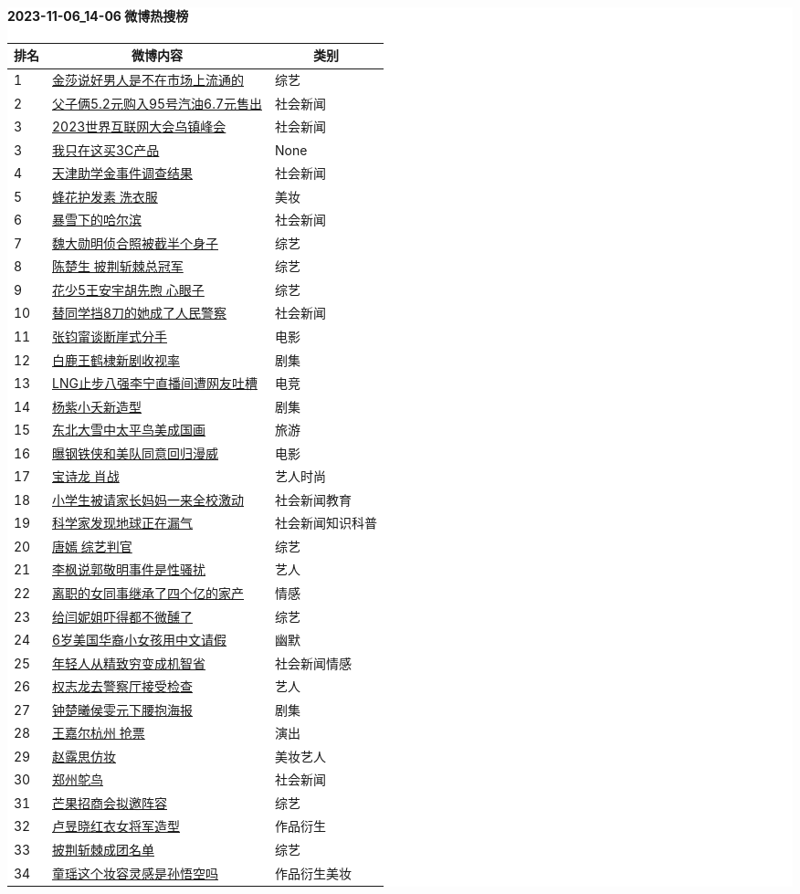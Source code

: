 #### 2023-11-06_14-06  微博热搜榜

| 排名 | 微博内容 | 类别 |
| --- | --- | --- |
| 1 | [金莎说好男人是不在市场上流通的](https://s.weibo.com/weibo?q=%23%E9%87%91%E8%8E%8E%E8%AF%B4%E5%A5%BD%E7%94%B7%E4%BA%BA%E6%98%AF%E4%B8%8D%E5%9C%A8%E5%B8%82%E5%9C%BA%E4%B8%8A%E6%B5%81%E9%80%9A%E7%9A%84%23) | 综艺 |
| 2 | [父子俩5.2元购入95号汽油6.7元售出](https://s.weibo.com/weibo?q=%23%E7%88%B6%E5%AD%90%E4%BF%A95.2%E5%85%83%E8%B4%AD%E5%85%A595%E5%8F%B7%E6%B1%BD%E6%B2%B96.7%E5%85%83%E5%94%AE%E5%87%BA%23) | 社会新闻 |
| 3 | [2023世界互联网大会乌镇峰会](https://s.weibo.com/weibo?q=%232023%E4%B8%96%E7%95%8C%E4%BA%92%E8%81%94%E7%BD%91%E5%A4%A7%E4%BC%9A%E4%B9%8C%E9%95%87%E5%B3%B0%E4%BC%9A%23) | 社会新闻 |
| 3 | [我只在这买3C产品](https://s.weibo.com/weibo?q=%23%E6%88%91%E5%8F%AA%E5%9C%A8%E8%BF%99%E4%B9%B03C%E4%BA%A7%E5%93%81%23) | None |
| 4 | [天津助学金事件调查结果](https://s.weibo.com/weibo?q=%23%E5%A4%A9%E6%B4%A5%E5%8A%A9%E5%AD%A6%E9%87%91%E4%BA%8B%E4%BB%B6%E8%B0%83%E6%9F%A5%E7%BB%93%E6%9E%9C%23) | 社会新闻 |
| 5 | [蜂花护发素 洗衣服](https://s.weibo.com/weibo?q=%23%E8%9C%82%E8%8A%B1%E6%8A%A4%E5%8F%91%E7%B4%A0%20%E6%B4%97%E8%A1%A3%E6%9C%8D%23) | 美妆 |
| 6 | [暴雪下的哈尔滨](https://s.weibo.com/weibo?q=%23%E6%9A%B4%E9%9B%AA%E4%B8%8B%E7%9A%84%E5%93%88%E5%B0%94%E6%BB%A8%23) | 社会新闻 |
| 7 | [魏大勋明侦合照被截半个身子](https://s.weibo.com/weibo?q=%23%E9%AD%8F%E5%A4%A7%E5%8B%8B%E6%98%8E%E4%BE%A6%E5%90%88%E7%85%A7%E8%A2%AB%E6%88%AA%E5%8D%8A%E4%B8%AA%E8%BA%AB%E5%AD%90%23) | 综艺 |
| 8 | [陈楚生 披荆斩棘总冠军](https://s.weibo.com/weibo?q=%23%E9%99%88%E6%A5%9A%E7%94%9F%20%E6%8A%AB%E8%8D%86%E6%96%A9%E6%A3%98%E6%80%BB%E5%86%A0%E5%86%9B%23) | 综艺 |
| 9 | [花少5王安宇胡先煦 心眼子](https://s.weibo.com/weibo?q=%23%E8%8A%B1%E5%B0%915%E7%8E%8B%E5%AE%89%E5%AE%87%E8%83%A1%E5%85%88%E7%85%A6%20%E5%BF%83%E7%9C%BC%E5%AD%90%23) | 综艺 |
| 10 | [替同学挡8刀的她成了人民警察](https://s.weibo.com/weibo?q=%23%E6%9B%BF%E5%90%8C%E5%AD%A6%E6%8C%A18%E5%88%80%E7%9A%84%E5%A5%B9%E6%88%90%E4%BA%86%E4%BA%BA%E6%B0%91%E8%AD%A6%E5%AF%9F%23) | 社会新闻 |
| 11 | [张钧甯谈断崖式分手](https://s.weibo.com/weibo?q=%23%E5%BC%A0%E9%92%A7%E7%94%AF%E8%B0%88%E6%96%AD%E5%B4%96%E5%BC%8F%E5%88%86%E6%89%8B%23) | 电影 |
| 12 | [白鹿王鹤棣新剧收视率](https://s.weibo.com/weibo?q=%23%E7%99%BD%E9%B9%BF%E7%8E%8B%E9%B9%A4%E6%A3%A3%E6%96%B0%E5%89%A7%E6%94%B6%E8%A7%86%E7%8E%87%23) | 剧集 |
| 13 | [LNG止步八强李宁直播间遭网友吐槽](https://s.weibo.com/weibo?q=%23LNG%E6%AD%A2%E6%AD%A5%E5%85%AB%E5%BC%BA%E6%9D%8E%E5%AE%81%E7%9B%B4%E6%92%AD%E9%97%B4%E9%81%AD%E7%BD%91%E5%8F%8B%E5%90%90%E6%A7%BD%23) | 电竞 |
| 14 | [杨紫小夭新造型](https://s.weibo.com/weibo?q=%23%E6%9D%A8%E7%B4%AB%E5%B0%8F%E5%A4%AD%E6%96%B0%E9%80%A0%E5%9E%8B%23) | 剧集 |
| 15 | [东北大雪中太平鸟美成国画](https://s.weibo.com/weibo?q=%23%E4%B8%9C%E5%8C%97%E5%A4%A7%E9%9B%AA%E4%B8%AD%E5%A4%AA%E5%B9%B3%E9%B8%9F%E7%BE%8E%E6%88%90%E5%9B%BD%E7%94%BB%23) | 旅游 |
| 16 | [曝钢铁侠和美队同意回归漫威](https://s.weibo.com/weibo?q=%23%E6%9B%9D%E9%92%A2%E9%93%81%E4%BE%A0%E5%92%8C%E7%BE%8E%E9%98%9F%E5%90%8C%E6%84%8F%E5%9B%9E%E5%BD%92%E6%BC%AB%E5%A8%81%23) | 电影 |
| 17 | [宝诗龙 肖战](https://s.weibo.com/weibo?q=%23%E5%AE%9D%E8%AF%97%E9%BE%99%20%E8%82%96%E6%88%98%23) | 艺人时尚 |
| 18 | [小学生被请家长妈妈一来全校激动](https://s.weibo.com/weibo?q=%23%E5%B0%8F%E5%AD%A6%E7%94%9F%E8%A2%AB%E8%AF%B7%E5%AE%B6%E9%95%BF%E5%A6%88%E5%A6%88%E4%B8%80%E6%9D%A5%E5%85%A8%E6%A0%A1%E6%BF%80%E5%8A%A8%23) | 社会新闻教育 |
| 19 | [科学家发现地球正在漏气](https://s.weibo.com/weibo?q=%23%E7%A7%91%E5%AD%A6%E5%AE%B6%E5%8F%91%E7%8E%B0%E5%9C%B0%E7%90%83%E6%AD%A3%E5%9C%A8%E6%BC%8F%E6%B0%94%23) | 社会新闻知识科普 |
| 20 | [唐嫣 综艺判官](https://s.weibo.com/weibo?q=%23%E5%94%90%E5%AB%A3%20%E7%BB%BC%E8%89%BA%E5%88%A4%E5%AE%98%23) | 综艺 |
| 21 | [李枫说郭敬明事件是性骚扰](https://s.weibo.com/weibo?q=%23%E6%9D%8E%E6%9E%AB%E8%AF%B4%E9%83%AD%E6%95%AC%E6%98%8E%E4%BA%8B%E4%BB%B6%E6%98%AF%E6%80%A7%E9%AA%9A%E6%89%B0%23) | 艺人 |
| 22 | [离职的女同事继承了四个亿的家产](https://s.weibo.com/weibo?q=%23%E7%A6%BB%E8%81%8C%E7%9A%84%E5%A5%B3%E5%90%8C%E4%BA%8B%E7%BB%A7%E6%89%BF%E4%BA%86%E5%9B%9B%E4%B8%AA%E4%BA%BF%E7%9A%84%E5%AE%B6%E4%BA%A7%23) | 情感 |
| 23 | [给闫妮姐吓得都不微醺了](https://s.weibo.com/weibo?q=%23%E7%BB%99%E9%97%AB%E5%A6%AE%E5%A7%90%E5%90%93%E5%BE%97%E9%83%BD%E4%B8%8D%E5%BE%AE%E9%86%BA%E4%BA%86%23) | 综艺 |
| 24 | [6岁美国华裔小女孩用中文请假](https://s.weibo.com/weibo?q=%236%E5%B2%81%E7%BE%8E%E5%9B%BD%E5%8D%8E%E8%A3%94%E5%B0%8F%E5%A5%B3%E5%AD%A9%E7%94%A8%E4%B8%AD%E6%96%87%E8%AF%B7%E5%81%87%23) | 幽默 |
| 25 | [年轻人从精致穷变成机智省](https://s.weibo.com/weibo?q=%23%E5%B9%B4%E8%BD%BB%E4%BA%BA%E4%BB%8E%E7%B2%BE%E8%87%B4%E7%A9%B7%E5%8F%98%E6%88%90%E6%9C%BA%E6%99%BA%E7%9C%81%23) | 社会新闻情感 |
| 26 | [权志龙去警察厅接受检查](https://s.weibo.com/weibo?q=%23%E6%9D%83%E5%BF%97%E9%BE%99%E5%8E%BB%E8%AD%A6%E5%AF%9F%E5%8E%85%E6%8E%A5%E5%8F%97%E6%A3%80%E6%9F%A5%23) | 艺人 |
| 27 | [钟楚曦侯雯元下腰抱海报](https://s.weibo.com/weibo?q=%23%E9%92%9F%E6%A5%9A%E6%9B%A6%E4%BE%AF%E9%9B%AF%E5%85%83%E4%B8%8B%E8%85%B0%E6%8A%B1%E6%B5%B7%E6%8A%A5%23) | 剧集 |
| 28 | [王嘉尔杭州 抢票](https://s.weibo.com/weibo?q=%23%E7%8E%8B%E5%98%89%E5%B0%94%E6%9D%AD%E5%B7%9E%20%E6%8A%A2%E7%A5%A8%23) | 演出 |
| 29 | [赵露思仿妆](https://s.weibo.com/weibo?q=%23%E8%B5%B5%E9%9C%B2%E6%80%9D%E4%BB%BF%E5%A6%86%23) | 美妆艺人 |
| 30 | [郑州鸵鸟](https://s.weibo.com/weibo?q=%23%E9%83%91%E5%B7%9E%E9%B8%B5%E9%B8%9F%23) | 社会新闻 |
| 31 | [芒果招商会拟邀阵容](https://s.weibo.com/weibo?q=%23%E8%8A%92%E6%9E%9C%E6%8B%9B%E5%95%86%E4%BC%9A%E6%8B%9F%E9%82%80%E9%98%B5%E5%AE%B9%23) | 综艺 |
| 32 | [卢昱晓红衣女将军造型](https://s.weibo.com/weibo?q=%23%E5%8D%A2%E6%98%B1%E6%99%93%E7%BA%A2%E8%A1%A3%E5%A5%B3%E5%B0%86%E5%86%9B%E9%80%A0%E5%9E%8B%23) | 作品衍生 |
| 33 | [披荆斩棘成团名单](https://s.weibo.com/weibo?q=%23%E6%8A%AB%E8%8D%86%E6%96%A9%E6%A3%98%E6%88%90%E5%9B%A2%E5%90%8D%E5%8D%95%23) | 综艺 |
| 34 | [童瑶这个妆容灵感是孙悟空吗](https://s.weibo.com/weibo?q=%23%E7%AB%A5%E7%91%B6%E8%BF%99%E4%B8%AA%E5%A6%86%E5%AE%B9%E7%81%B5%E6%84%9F%E6%98%AF%E5%AD%99%E6%82%9F%E7%A9%BA%E5%90%97%23) | 作品衍生美妆 |